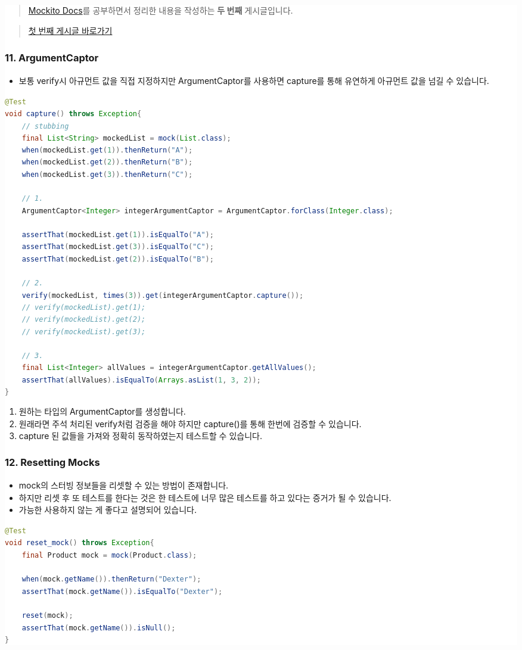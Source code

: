 > [Mockito Docs](https://javadoc.io/doc/org.mockito/mockito-core/latest/org/mockito/Mockito.html)를 공부하면서 정리한 내용을 작성하는 **두 번째** 게시글입니다.

> [첫 번째 게시글 바로가기](https://sun-22.tistory.com/93)

### 11\. ArgumentCaptor

-   보통 verify시 아규먼트 값을 직접 지정하지만 ArgumentCaptor를 사용하면 capture를 통해 유연하게 아규먼트 값을 넘길 수 있습니다.

```java
@Test
void capture() throws Exception{
    // stubbing
    final List<String> mockedList = mock(List.class);
    when(mockedList.get(1)).thenReturn("A");
    when(mockedList.get(2)).thenReturn("B");
    when(mockedList.get(3)).thenReturn("C");

    // 1.
    ArgumentCaptor<Integer> integerArgumentCaptor = ArgumentCaptor.forClass(Integer.class);

    assertThat(mockedList.get(1)).isEqualTo("A");
    assertThat(mockedList.get(3)).isEqualTo("C");
    assertThat(mockedList.get(2)).isEqualTo("B");

    // 2.
    verify(mockedList, times(3)).get(integerArgumentCaptor.capture());
    // verify(mockedList).get(1);
    // verify(mockedList).get(2);
    // verify(mockedList).get(3);

    // 3.
    final List<Integer> allValues = integerArgumentCaptor.getAllValues();
    assertThat(allValues).isEqualTo(Arrays.asList(1, 3, 2));
}
```

1.  원하는 타입의 ArgumentCaptor를 생성합니다.
2.  원래라면 주석 처리된 verify처럼 검증을 해야 하지만 capture()를 통해 한번에 검증할 수 있습니다.
3.  capture 된 값들을 가져와 정확히 동작하였는지 테스트할 수 있습니다.

### 12\. Resetting Mocks

-   mock의 스터빙 정보들을 리셋할 수 있는 방법이 존재합니다.
-   하지만 리셋 후 또 테스트를 한다는 것은 한 테스트에 너무 많은 테스트를 하고 있다는 증거가 될 수 있습니다.
-   가능한 사용하지 않는 게 좋다고 설명되어 있습니다.

```java
@Test
void reset_mock() throws Exception{
    final Product mock = mock(Product.class);

    when(mock.getName()).thenReturn("Dexter");
    assertThat(mock.getName()).isEqualTo("Dexter");

    reset(mock);
    assertThat(mock.getName()).isNull();
}
```
